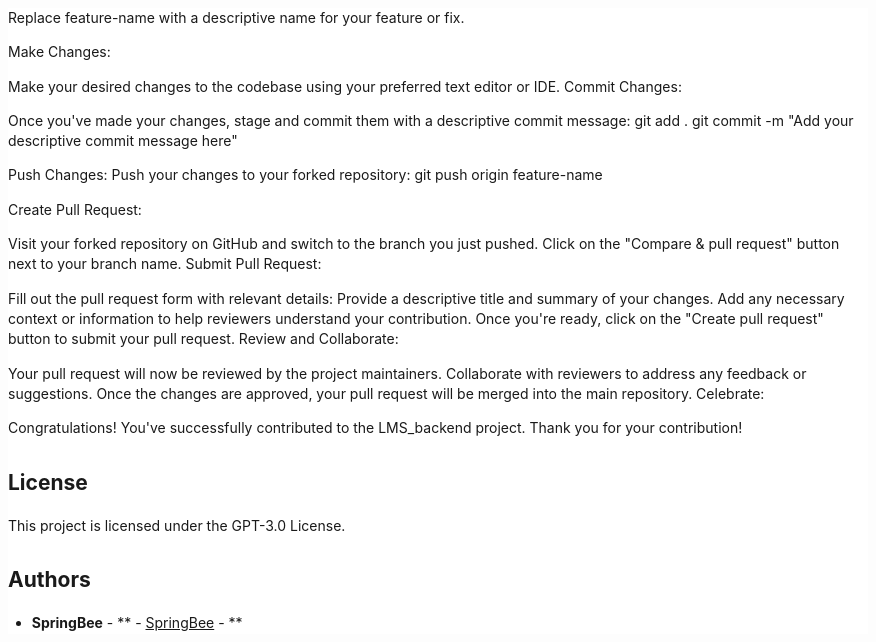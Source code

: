 Replace feature-name with a descriptive name for your feature or fix.

Make Changes:

Make your desired changes to the codebase using your preferred text editor or IDE.
Commit Changes:

Once you've made your changes, stage and commit them with a descriptive commit message:
git add .
git commit -m "Add your descriptive commit message here"

Push Changes:
Push your changes to your forked repository:
git push origin feature-name

Create Pull Request:

Visit your forked repository on GitHub and switch to the branch you just pushed.
Click on the "Compare & pull request" button next to your branch name.
Submit Pull Request:

Fill out the pull request form with relevant details:
Provide a descriptive title and summary of your changes.
Add any necessary context or information to help reviewers understand your contribution.
Once you're ready, click on the "Create pull request" button to submit your pull request.
Review and Collaborate:

Your pull request will now be reviewed by the project maintainers.
Collaborate with reviewers to address any feedback or suggestions.
Once the changes are approved, your pull request will be merged into the main repository.
Celebrate:

Congratulations! You've successfully contributed to the LMS_backend project. Thank you for your contribution!

## License

This project is licensed under the GPT-3.0 License.


## Authors

* **SpringBee** - ** - [SpringBee]() - **

